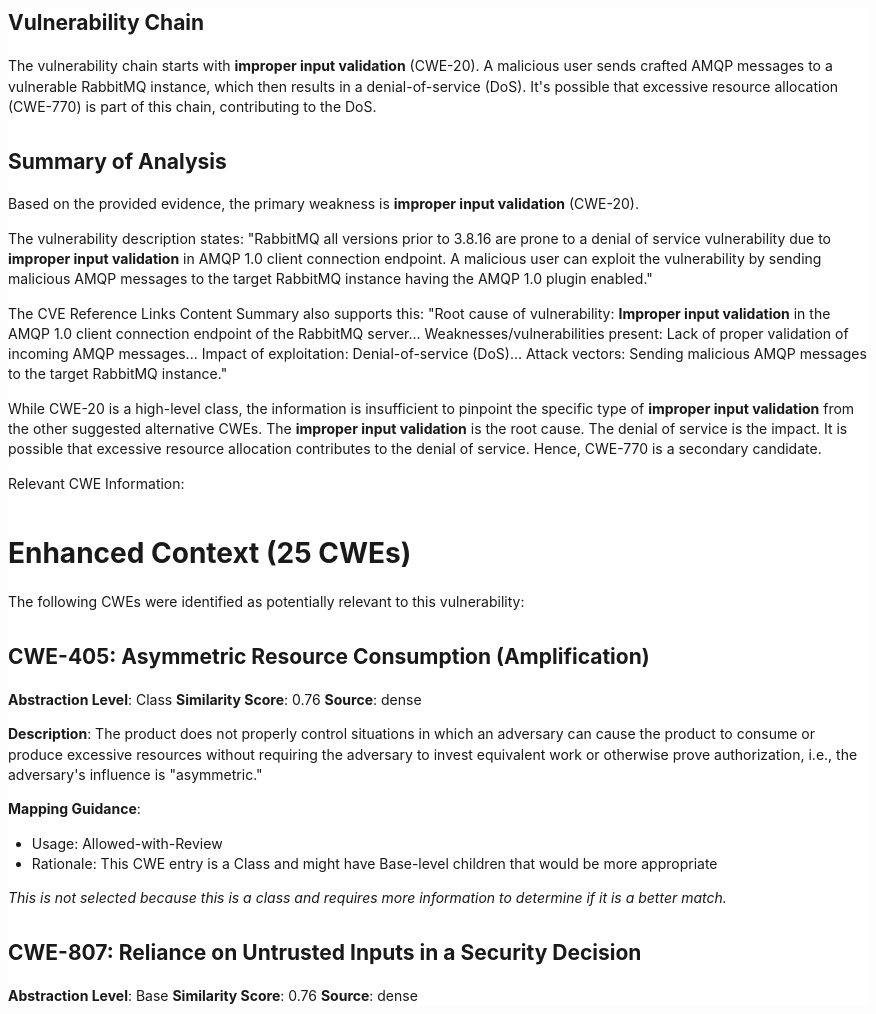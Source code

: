 ## Vulnerability Chain
The vulnerability chain starts with **improper input validation** (CWE-20). A malicious user sends crafted AMQP messages to a vulnerable RabbitMQ instance, which then results in a denial-of-service (DoS). It's possible that excessive resource allocation (CWE-770) is part of this chain, contributing to the DoS.

## Summary of Analysis
Based on the provided evidence, the primary weakness is **improper input validation** (CWE-20).

The vulnerability description states: "RabbitMQ all versions prior to 3.8.16 are prone to a denial of service vulnerability due to **improper input validation** in AMQP 1.0 client connection endpoint. A malicious user can exploit the vulnerability by sending malicious AMQP messages to the target RabbitMQ instance having the AMQP 1.0 plugin enabled."

The CVE Reference Links Content Summary also supports this: "Root cause of vulnerability: **Improper input validation** in the AMQP 1.0 client connection endpoint of the RabbitMQ server... Weaknesses/vulnerabilities present: Lack of proper validation of incoming AMQP messages... Impact of exploitation: Denial-of-service (DoS)... Attack vectors: Sending malicious AMQP messages to the target RabbitMQ instance."

While CWE-20 is a high-level class, the information is insufficient to pinpoint the specific type of **improper input validation** from the other suggested alternative CWEs. The **improper input validation** is the root cause. The denial of service is the impact. It is possible that excessive resource allocation contributes to the denial of service. Hence, CWE-770 is a secondary candidate.

Relevant CWE Information:

# Enhanced Context (25 CWEs)
The following CWEs were identified as potentially relevant to this vulnerability:

## CWE-405: Asymmetric Resource Consumption (Amplification)
**Abstraction Level**: Class
**Similarity Score**: 0.76
**Source**: dense

**Description**:
The product does not properly control situations in which an adversary can cause the product to consume or produce excessive resources without requiring the adversary to invest equivalent work or otherwise prove authorization, i.e., the adversary's influence is "asymmetric."

**Mapping Guidance**:
- Usage: Allowed-with-Review
- Rationale: This CWE entry is a Class and might have Base-level children that would be more appropriate

*This is not selected because this is a class and requires more information to determine if it is a better match.*

## CWE-807: Reliance on Untrusted Inputs in a Security Decision
**Abstraction Level**: Base
**Similarity Score**: 0.76
**Source**: dense
